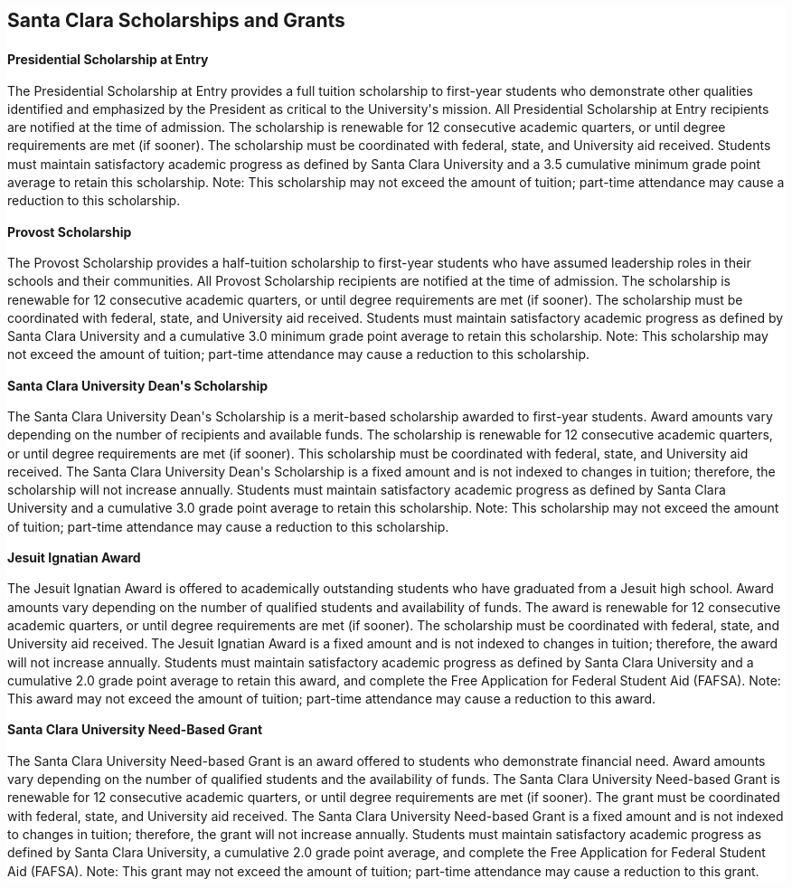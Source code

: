Santa Clara Scholarships and Grants
-----------------------------------

**Presidential Scholarship at Entry**

The Presidential Scholarship at Entry provides a full tuition scholarship to first-year students who demonstrate other qualities identified and emphasized by the President as critical to the University's mission. All Presidential Scholarship at Entry recipients are notified at the time of admission. The scholarship is renewable for 12 consecutive academic quarters, or until degree requirements are met (if sooner). The scholarship must be coordinated with federal, state, and University aid received. Students must maintain satisfactory academic progress as defined by Santa Clara University and a 3.5 cumulative minimum grade point average to retain this scholarship. Note: This scholarship may not exceed the amount of tuition; part-time attendance may cause a reduction to this scholarship.

**Provost Scholarship**

The Provost Scholarship provides a half-tuition scholarship to first-year students who have assumed leadership roles in their schools and their communities. All Provost Scholarship recipients are notified at the time of admission. The scholarship is renewable for 12 consecutive academic quarters, or until degree requirements are met (if sooner). The scholarship must be coordinated with federal, state, and University aid received. Students must maintain satisfactory academic progress as defined by Santa Clara University and a cumulative 3.0 minimum grade point average to retain this scholarship. Note: This scholarship may not exceed the amount of tuition; part-time attendance may cause a reduction to this scholarship.

**Santa Clara University Dean's Scholarship**

The Santa Clara University Dean's Scholarship is a merit-based scholarship awarded to first-year students. Award amounts vary depending on the number of recipients and available funds. The scholarship is renewable for 12 consecutive academic quarters, or until degree requirements are met (if sooner). This scholarship must be coordinated with federal, state, and University aid received. The Santa Clara University Dean's Scholarship is a fixed amount and is not indexed to changes in tuition; therefore, the scholarship will not increase annually. Students must maintain satisfactory academic progress as defined by Santa Clara University and a cumulative 3.0 grade point average to retain this scholarship. Note: This scholarship may not exceed the amount of tuition; part-time attendance may cause a reduction to this scholarship.

**Jesuit Ignatian Award**

The Jesuit Ignatian Award is offered to academically outstanding students who have graduated from a Jesuit high school. Award amounts vary depending on the number of qualified students and availability of funds. The award is renewable for 12 consecutive academic quarters, or until degree requirements are met (if sooner). The scholarship must be coordinated with federal, state, and University aid received. The Jesuit Ignatian Award is a fixed amount and is not indexed to changes in tuition; therefore, the award will not increase annually. Students must maintain satisfactory academic progress as defined by Santa Clara University and a cumulative 2.0 grade point average to retain this award, and complete the Free Application for Federal Student Aid (FAFSA). Note: This award may not exceed the amount of tuition; part-time attendance may cause a reduction to this award.

**Santa Clara University Need-Based Grant**

The Santa Clara University Need-based Grant is an award offered to students who demonstrate financial need. Award amounts vary depending on the number of qualified students and the availability of funds. The Santa Clara University Need-based Grant is renewable for 12 consecutive academic quarters, or until degree requirements are met (if sooner). The grant must be coordinated with federal, state, and University aid received. The Santa Clara University Need-based Grant is a fixed amount and is not indexed to changes in tuition; therefore, the grant will not increase annually. Students must maintain satisfactory academic progress as defined by Santa Clara University, a cumulative 2.0 grade point average, and complete the Free Application for Federal Student Aid (FAFSA). Note: This grant may not exceed the amount of tuition; part-time attendance may cause a reduction to this grant.
